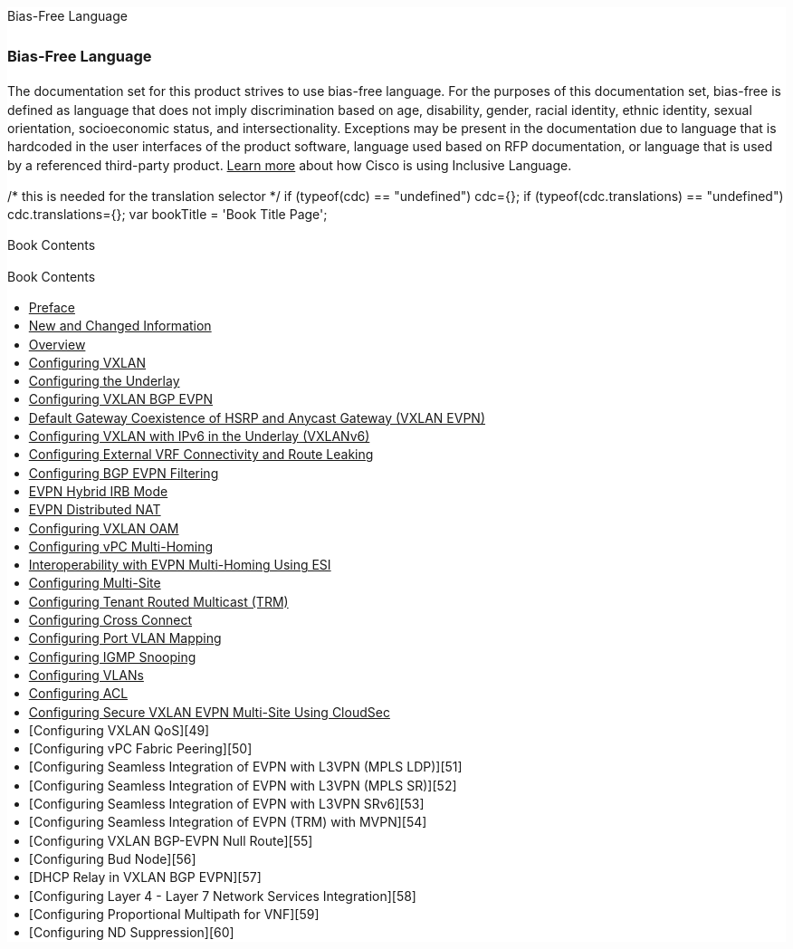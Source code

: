 Bias-Free Language

### Bias-Free Language

The documentation set for this product strives to use bias-free language. For the purposes of this documentation set, bias-free is defined as language that does not imply discrimination based on age, disability, gender, racial identity, ethnic identity, sexual orientation, socioeconomic status, and intersectionality. Exceptions may be present in the documentation due to language that is hardcoded in the user interfaces of the product software, language used based on RFP documentation, or language that is used by a referenced third-party product. [Learn more][25] about how Cisco is using Inclusive Language.

/\* this is needed for the translation selector \*/ if (typeof(cdc) == "undefined") cdc={}; if (typeof(cdc.translations) == "undefined") cdc.translations={}; var bookTitle = 'Book Title Page';

Book Contents

Book Contents

-   [Preface][26]
-   [New and Changed Information][27]
-   [Overview][28]
-   [Configuring VXLAN][29]
-   [Configuring the Underlay][30]
-   [Configuring VXLAN BGP EVPN][31]
-   [Default Gateway Coexistence of HSRP and Anycast Gateway (VXLAN EVPN)][32]
-   [Configuring VXLAN with IPv6 in the Underlay (VXLANv6)][33]
-   [Configuring External VRF Connectivity and Route Leaking][34]
-   [Configuring BGP EVPN Filtering][35]
-   [EVPN Hybrid IRB Mode][36]
-   [EVPN Distributed NAT][37]
-   [Configuring VXLAN OAM][38]
-   [Configuring vPC Multi-Homing][39]
-   [Interoperability with EVPN Multi-Homing Using ESI][40]
-   [Configuring Multi-Site][41]
-   [Configuring Tenant Routed Multicast (TRM)][42]
-   [Configuring Cross Connect][43]
-   [Configuring Port VLAN Mapping][44]
-   [Configuring IGMP Snooping][45]
-   [Configuring VLANs][46]
-   [Configuring ACL][47]
-   [Configuring Secure VXLAN EVPN Multi-Site Using CloudSec][48]
-   [Configuring VXLAN QoS][49]
-   [Configuring vPC Fabric Peering][50]
-   [Configuring Seamless Integration of EVPN with L3VPN (MPLS LDP)][51]
-   [Configuring Seamless Integration of EVPN with L3VPN (MPLS SR)][52]
-   [Configuring Seamless Integration of EVPN with L3VPN SRv6][53]
-   [Configuring Seamless Integration of EVPN (TRM) with MVPN][54]
-   [Configuring VXLAN BGP-EVPN Null Route][55]
-   [Configuring Bud Node][56]
-   [DHCP Relay in VXLAN BGP EVPN][57]
-   [Configuring Layer 4 - Layer 7 Network Services Integration][58]
-   [Configuring Proportional Multipath for VNF][59]
-   [Configuring ND Suppression][60]


[1]: #fw-content
[2]: #
[3]: #fw-footer-v2
[4]: /c/en/us/index.html
[5]: /c/en/us/products/index.html
[6]: //www.cisco.com/c/en/us/solutions/index.html
[7]: /c/en/us/support/index.html
[8]: /c/en/us/training-events.html
[9]: //www.cisco.com/c/en/us/about/sitemap.html
[10]: /c/en/us/buy.html
[11]: /c/en/us/partners.html
[12]: /c/en/us/partners/partner-with-cisco.html?ccid=cc000864&dtid=odiprc001129
[13]: /c/en/us/partners/support-help.html
[14]: /c/en/us/partners/tools.html
[15]: //locatr.cloudapps.cisco.com/WWChannels/LOCATR/openBasicSearch.do
[16]: /c/en/us/partners/connect-with-a-partner.html
[17]: //partnersuccess.cisco.com/becomeapartner
[18]: #
[19]: /c/en/us/index.html
[20]: /c/en/us/support/index.html
[21]: /c/en/us/support/all-products.html
[22]: /c/en/us/support/switches/index.html
[23]: /c/en/us/support/switches/nexus-9000-series-switches/series.html
[24]: /c/en/us/support/switches/nexus-9000-series-switches/products-installation-and-configuration-guides-list.html
[25]: https://www.cisco.com/c/en/us/about/social-justice/inclusive-language-policy.html
[26]: /c/en/us/td/docs/dcn/nx-os/nexus9000/103x/configuration/vxlan/cisco-nexus-9000-series-nx-os-vxlan-configuration-guide-release-103x/m_n9k_software_preface.html
[27]: /c/en/us/td/docs/dcn/nx-os/nexus9000/103x/configuration/vxlan/cisco-nexus-9000-series-nx-os-vxlan-configuration-guide-release-103x/m-new-and-changed-information-103x.html
[28]: /c/en/us/td/docs/dcn/nx-os/nexus9000/103x/configuration/vxlan/cisco-nexus-9000-series-nx-os-vxlan-configuration-guide-release-103x/m_overview.html
[29]: /c/en/us/td/docs/dcn/nx-os/nexus9000/103x/configuration/vxlan/cisco-nexus-9000-series-nx-os-vxlan-configuration-guide-release-103x/m_configuring_vxlan_93x.html
[30]: /c/en/us/td/docs/dcn/nx-os/nexus9000/103x/configuration/vxlan/cisco-nexus-9000-series-nx-os-vxlan-configuration-guide-release-103x/m_configuring_the_underlay.html
[31]: /c/en/us/td/docs/dcn/nx-os/nexus9000/103x/configuration/vxlan/cisco-nexus-9000-series-nx-os-vxlan-configuration-guide-release-103x/m_configuring_vxlan_bgp_evpn.html
[32]: /c/en/us/td/docs/dcn/nx-os/nexus9000/103x/configuration/vxlan/cisco-nexus-9000-series-nx-os-vxlan-configuration-guide-release-103x/m-default-gateway-coexistence-of-hsrp-and-vxlan-evpn.html
[33]: /c/en/us/td/docs/dcn/nx-os/nexus9000/103x/configuration/vxlan/cisco-nexus-9000-series-nx-os-vxlan-configuration-guide-release-103x/m_configuring_vxlan_with_ipv6_in_the_underlay_vxlanv6.html
[34]: /c/en/us/td/docs/dcn/nx-os/nexus9000/103x/configuration/vxlan/cisco-nexus-9000-series-nx-os-vxlan-configuration-guide-release-103x/m_configuring_external_vrf_connectivity_and_route_leaking_93x.html
[35]: /c/en/us/td/docs/dcn/nx-os/nexus9000/103x/configuration/vxlan/cisco-nexus-9000-series-nx-os-vxlan-configuration-guide-release-103x/m_configuring_bgp_evpn_filtering.html
[36]: /c/en/us/td/docs/dcn/nx-os/nexus9000/103x/configuration/vxlan/cisco-nexus-9000-series-nx-os-vxlan-configuration-guide-release-103x/m-evpn-hybrid-irb-mode.html
[37]: /c/en/us/td/docs/dcn/nx-os/nexus9000/103x/configuration/vxlan/cisco-nexus-9000-series-nx-os-vxlan-configuration-guide-release-103x/m-evpn-distributed-nat-.html
[38]: /c/en/us/td/docs/dcn/nx-os/nexus9000/103x/configuration/vxlan/cisco-nexus-9000-series-nx-os-vxlan-configuration-guide-release-103x/m_configuring_vxlan_oam.html
[39]: /c/en/us/td/docs/dcn/nx-os/nexus9000/103x/configuration/vxlan/cisco-nexus-9000-series-nx-os-vxlan-configuration-guide-release-103x/m_configuring_vpc_multihoming.html
[40]: /c/en/us/td/docs/dcn/nx-os/nexus9000/103x/configuration/vxlan/cisco-nexus-9000-series-nx-os-vxlan-configuration-guide-release-103x/m-interoperability-with-mvpn-multi-homing-using-esi.html
[41]: /c/en/us/td/docs/dcn/nx-os/nexus9000/103x/configuration/vxlan/cisco-nexus-9000-series-nx-os-vxlan-configuration-guide-release-103x/m_configuring_multisite_93x.html
[42]: /c/en/us/td/docs/dcn/nx-os/nexus9000/103x/configuration/vxlan/cisco-nexus-9000-series-nx-os-vxlan-configuration-guide-release-103x/m_configuring_tenant_routed_multicast_93x.html
[43]: /c/en/us/td/docs/dcn/nx-os/nexus9000/103x/configuration/vxlan/cisco-nexus-9000-series-nx-os-vxlan-configuration-guide-release-103x/m_configuring_cross_connect_93x.html
[44]: /c/en/us/td/docs/dcn/nx-os/nexus9000/103x/configuration/vxlan/cisco-nexus-9000-series-nx-os-vxlan-configuration-guide-release-103x/m_configuring_port_vlan_mapping_93x.html
[45]: /c/en/us/td/docs/dcn/nx-os/nexus9000/103x/configuration/vxlan/cisco-nexus-9000-series-nx-os-vxlan-configuration-guide-release-103x/m_configuring_igmp_snooping.html
[46]: /c/en/us/td/docs/dcn/nx-os/nexus9000/103x/configuration/vxlan/cisco-nexus-9000-series-nx-os-vxlan-configuration-guide-release-103x/m_configuring_private_vlans_93x.html
[47]: /c/en/us/td/docs/dcn/nx-os/nexus9000/103x/configuration/vxlan/cisco-nexus-9000-series-nx-os-vxlan-configuration-guide-release-103x/m_configuring_acl.html
[48]: /c/en/us/td/docs/dcn/nx-os/nexus9000/103x/configuration/vxlan/cisco-nexus-9000-series-nx-os-vxlan-configuration-guide-release-103x/m-configuring-cloudsec.html
